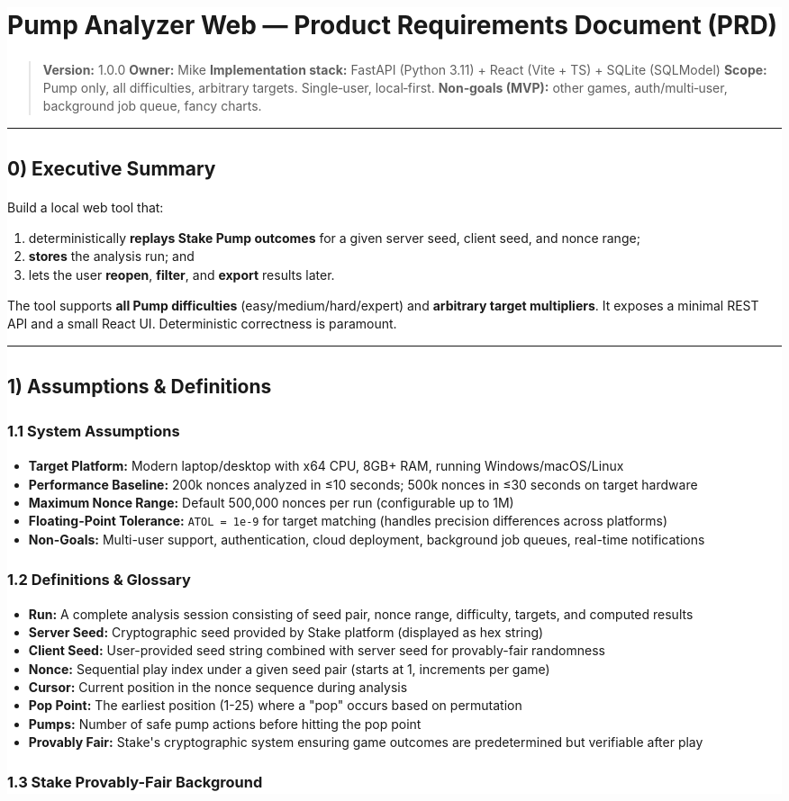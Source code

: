 # Pump Analyzer Web — Product Requirements Document (PRD)

> **Version:** 1.0.0
> **Owner:** Mike
> **Implementation stack:** FastAPI (Python 3.11) + React (Vite + TS) + SQLite (SQLModel)
> **Scope:** Pump only, all difficulties, arbitrary targets. Single‑user, local‑first.
> **Non‑goals (MVP):** other games, auth/multi‑user, background job queue, fancy charts.

---

## 0) Executive Summary

Build a local web tool that:

1. deterministically **replays Stake Pump outcomes** for a given server seed, client seed, and nonce range;
2. **stores** the analysis run; and
3. lets the user **reopen**, **filter**, and **export** results later.

The tool supports **all Pump difficulties** (easy/medium/hard/expert) and **arbitrary target multipliers**. It exposes a minimal REST API and a small React UI. Deterministic correctness is paramount.

---

## 1) Assumptions & Definitions

### 1.1 System Assumptions

* **Target Platform:** Modern laptop/desktop with x64 CPU, 8GB+ RAM, running Windows/macOS/Linux
* **Performance Baseline:** 200k nonces analyzed in ≤10 seconds; 500k nonces in ≤30 seconds on target hardware
* **Maximum Nonce Range:** Default 500,000 nonces per run (configurable up to 1M)
* **Floating-Point Tolerance:** `ATOL = 1e-9` for target matching (handles precision differences across platforms)
* **Non-Goals:** Multi-user support, authentication, cloud deployment, background job queues, real-time notifications

### 1.2 Definitions & Glossary

* **Run:** A complete analysis session consisting of seed pair, nonce range, difficulty, targets, and computed results
* **Server Seed:** Cryptographic seed provided by Stake platform (displayed as hex string)
* **Client Seed:** User-provided seed string combined with server seed for provably-fair randomness
* **Nonce:** Sequential play index under a given seed pair (starts at 1, increments per game)
* **Cursor:** Current position in the nonce sequence during analysis
* **Pop Point:** The earliest position (1-25) where a "pop" occurs based on permutation
* **Pumps:** Number of safe pump actions before hitting the pop point
* **Provably Fair:** Stake's cryptographic system ensuring game outcomes are predetermined but verifiable after play

### 1.3 Stake Provably-Fair Background
